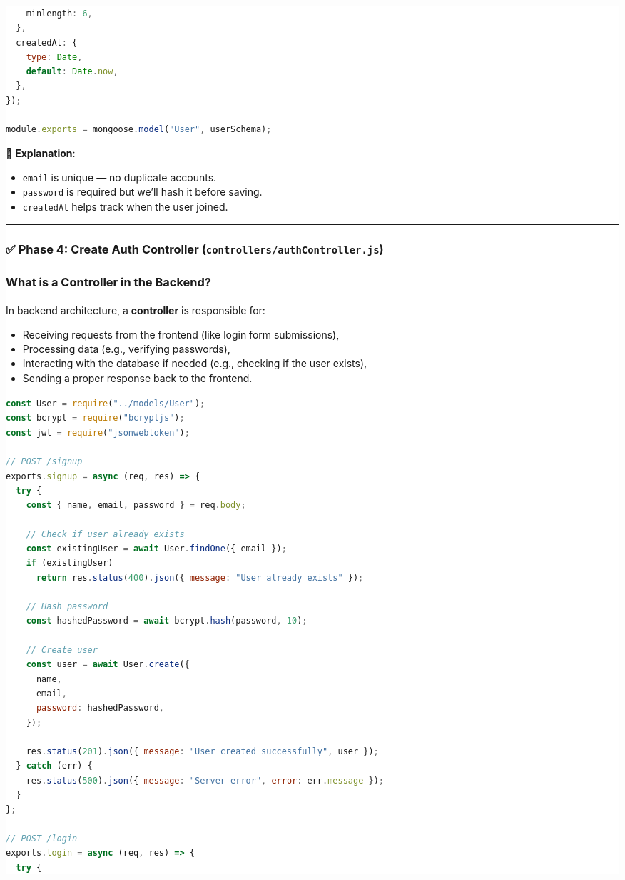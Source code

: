 ```jsx
    minlength: 6,
  },
  createdAt: {
    type: Date,
    default: Date.now,
  },
});

module.exports = mongoose.model("User", userSchema);
```

📌 **Explanation**:

- `email` is unique — no duplicate accounts.
- `password` is required but we’ll hash it before saving.
- `createdAt` helps track when the user joined.

---

### ✅ Phase 4: Create Auth Controller (`controllers/authController.js`)

### What is a Controller in the Backend?

In backend architecture, a **controller** is responsible for:

- Receiving requests from the frontend (like login form submissions),
- Processing data (e.g., verifying passwords),
- Interacting with the database if needed (e.g., checking if the user exists),
- Sending a proper response back to the frontend.

```jsx
const User = require("../models/User");
const bcrypt = require("bcryptjs");
const jwt = require("jsonwebtoken");

// POST /signup
exports.signup = async (req, res) => {
  try {
    const { name, email, password } = req.body;

    // Check if user already exists
    const existingUser = await User.findOne({ email });
    if (existingUser)
      return res.status(400).json({ message: "User already exists" });

    // Hash password
    const hashedPassword = await bcrypt.hash(password, 10);

    // Create user
    const user = await User.create({
      name,
      email,
      password: hashedPassword,
    });

    res.status(201).json({ message: "User created successfully", user });
  } catch (err) {
    res.status(500).json({ message: "Server error", error: err.message });
  }
};

// POST /login
exports.login = async (req, res) => {
  try {
```